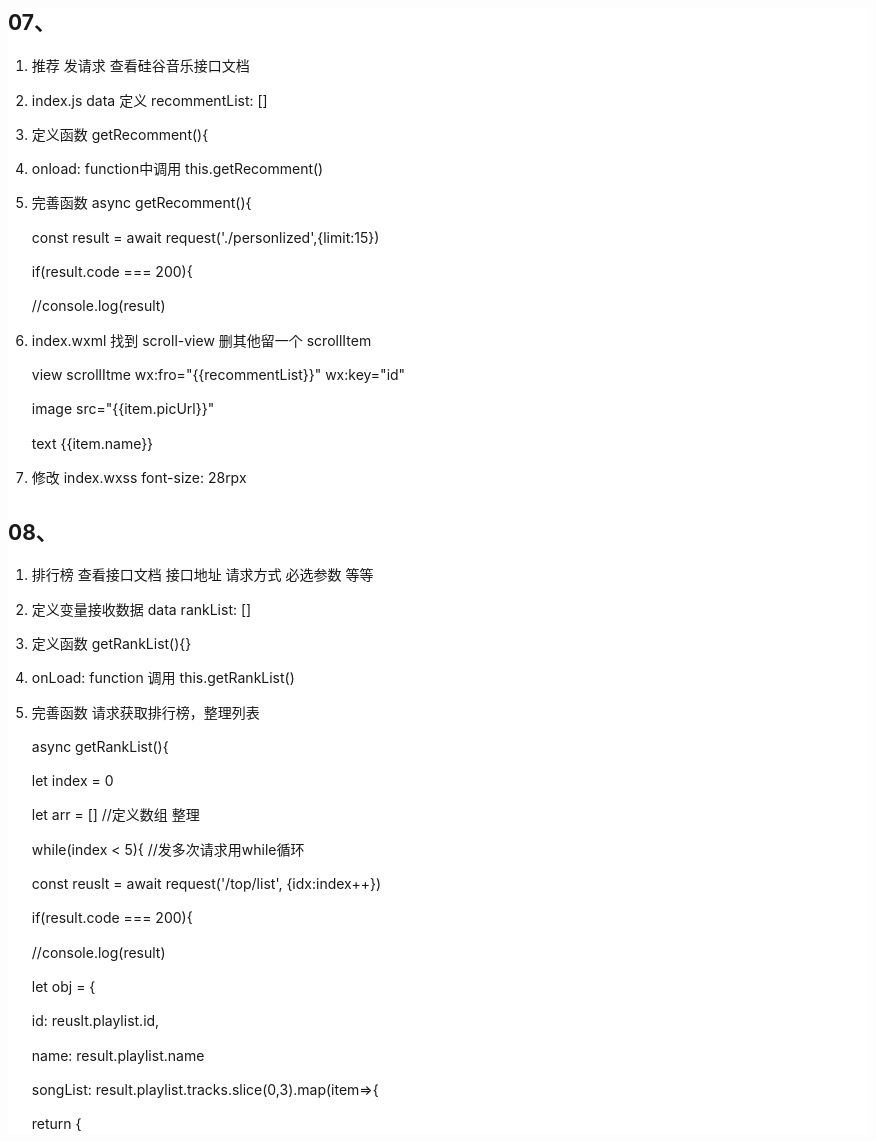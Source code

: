 ## 07、

1. 推荐 发请求 查看硅谷音乐接口文档

2. index.js data 定义 recommentList: []

3. 定义函数 getRecomment(){

4. onload: function中调用 this.getRecomment()

5. 完善函数 async getRecomment(){

   const result = await request('./personlized',{limit:15})

   if(result.code === 200){

   //console.log(result)

6. index.wxml 找到 scroll-view 删其他留一个 scrollItem

   view scrollItme wx:fro="{{recommentList}}" wx:key="id"

   image src="{{item.picUrl}}"

   text {{item.name}}

7. 修改 index.wxss font-size: 28rpx

## 08、

1. 排行榜 查看接口文档 接口地址 请求方式 必选参数 等等

2. 定义变量接收数据 data rankList: []

3. 定义函数 getRankList(){}

4. onLoad: function 调用 this.getRankList()

5. 完善函数 请求获取排行榜，整理列表

   async getRankList(){

   let index = 0

   let arr = []	//定义数组 整理

   while(index < 5){	//发多次请求用while循环

   const reuslt = await request('/top/list', {idx:index++})

   if(result.code === 200){

   //console.log(result)

   let obj = {

   id: reuslt.playlist.id,

   name: result.playlist.name

   songList: result.playlist.tracks.slice(0,3).map(item=>{

   return {
